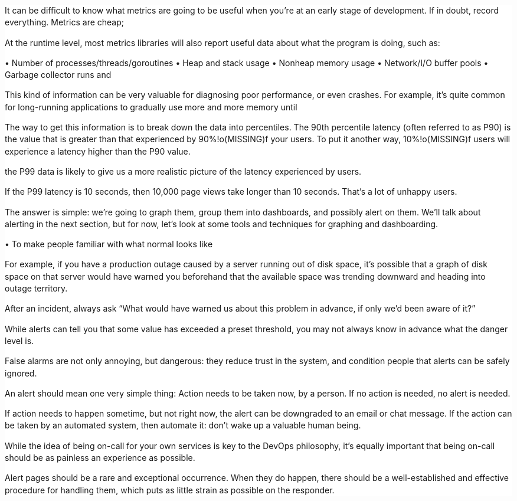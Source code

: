 It can be difficult to know what metrics are going to be useful when you’re at an early stage of development. If in doubt, record everything. Metrics are cheap; 

At the runtime level, most metrics libraries will also report useful data about what the program is doing, such as:

•  Number of processes/threads/goroutines
•  Heap and stack usage
•  Nonheap memory usage
•  Network/I/O buffer pools
•  Garbage collector runs and 

This kind of information can be very valuable for diagnosing poor performance, or even crashes. For example, it’s quite common for long-running applications to gradually use more and more memory until

The way to get this information is to break down the data into percentiles. The 90th percentile latency (often referred to as P90) is the value that is greater than that experienced by 90%!o(MISSING)f your users. To put it another way, 10%!o(MISSING)f users will experience a latency higher than the P90 value.

the P99 data is likely to give us a more realistic picture of the latency experienced by users. 

If the P99 latency is 10 seconds, then 10,000 page views take longer than 10 seconds. That’s a lot of unhappy users.

The answer is simple: we’re going to graph them, group them into dashboards, and possibly alert on them. We’ll talk about alerting in the next section, but for now, let’s look at some tools and techniques for graphing and dashboarding.

•  To make people familiar with what normal looks like

For example, if you have a production outage caused by a server running out of disk space, it’s possible that a graph of disk space on that server would have warned you beforehand that the available space was trending downward and heading into outage territory.

After an incident, always ask “What would have warned us about this problem in advance, if only we’d been aware of it?”

While alerts can tell you that some value has exceeded a preset threshold, you may not always know in advance what the danger level is.

False alarms are not only annoying, but dangerous: they reduce trust in the system, and condition people that alerts can be safely ignored.

An alert should mean one very simple thing: Action needs to be taken now, by a person.
If no action is needed, no alert is needed.

If action needs to happen sometime, but not right now, the alert can be downgraded to an email or chat message. If the action can be taken by an automated system, then automate it: don’t wake up a valuable human being.

While the idea of being on-call for your own services is key to the DevOps philosophy, it’s equally important that being on-call should be as painless an experience as possible.

Alert pages should be a rare and exceptional occurrence. When they do happen, there should be a well-established and effective procedure for handling them, which puts as little strain as possible on the responder.
